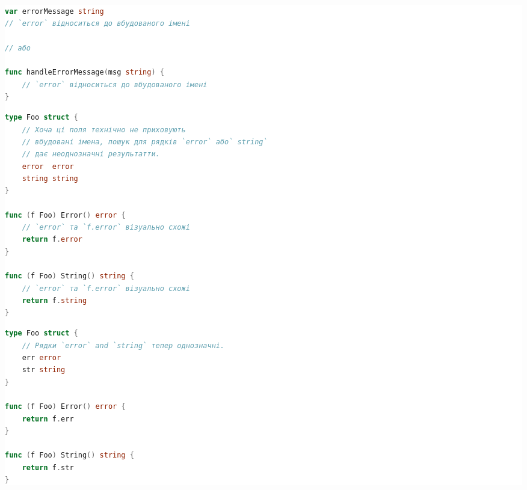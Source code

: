 </td><td>

```go
var errorMessage string
// `error` відноситься до вбудованого імені

// або

func handleErrorMessage(msg string) {
    // `error` відноситься до вбудованого імені
}
```

</td></tr>
<tr><td>

```go
type Foo struct {
    // Хоча ці поля технічно не приховують
    // вбудовані імена, пошук для рядків `error` або` string`
    // дає неоднозначні результатти.
    error  error
    string string
}

func (f Foo) Error() error {
    // `error` та `f.error` візуально схожі
    return f.error
}

func (f Foo) String() string {
    // `error` та `f.error` візуально схожі
    return f.string
}
```

</td><td>

```go
type Foo struct {
    // Рядки `error` and `string` тепер однозначні.
    err error
    str string
}

func (f Foo) Error() error {
    return f.err
}

func (f Foo) String() string {
    return f.str
}
```

</td></tr>
</tbody></table>

